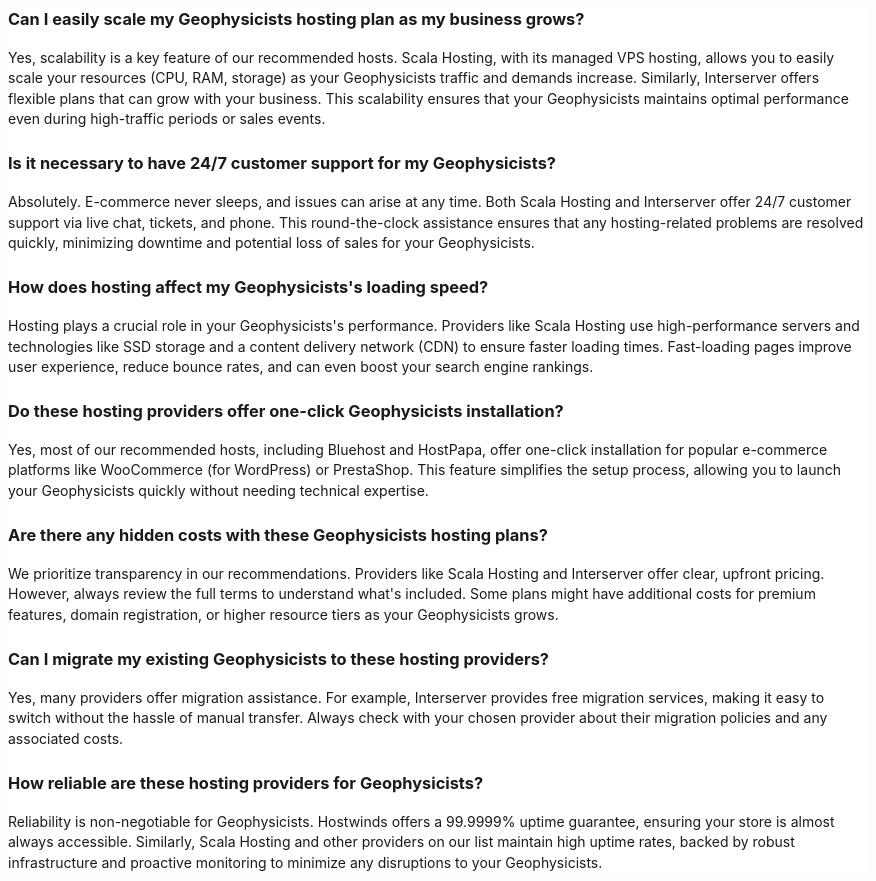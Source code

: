 ### Can I easily scale my Geophysicists hosting plan as my business grows? 
Yes, scalability is a key feature of our recommended hosts. Scala Hosting, with its managed VPS hosting, allows you to easily scale your resources (CPU, RAM, storage) as your Geophysicists traffic and demands increase. Similarly, Interserver offers flexible plans that can grow with your business. This scalability ensures that your Geophysicists maintains optimal performance even during high-traffic periods or sales events.

### Is it necessary to have 24/7 customer support for my Geophysicists? 
Absolutely. E-commerce never sleeps, and issues can arise at any time. Both Scala Hosting and Interserver offer 24/7 customer support via live chat, tickets, and phone. This round-the-clock assistance ensures that any hosting-related problems are resolved quickly, minimizing downtime and potential loss of sales for your Geophysicists.

### How does hosting affect my Geophysicists's loading speed? 
Hosting plays a crucial role in your Geophysicists's performance. Providers like Scala Hosting use high-performance servers and technologies like SSD storage and a content delivery network (CDN) to ensure faster loading times. Fast-loading pages improve user experience, reduce bounce rates, and can even boost your search engine rankings.

### Do these hosting providers offer one-click Geophysicists installation? 
Yes, most of our recommended hosts, including Bluehost and HostPapa, offer one-click installation for popular e-commerce platforms like WooCommerce (for WordPress) or PrestaShop. This feature simplifies the setup process, allowing you to launch your Geophysicists quickly without needing technical expertise.

### Are there any hidden costs with these Geophysicists hosting plans? 
We prioritize transparency in our recommendations. Providers like Scala Hosting and Interserver offer clear, upfront pricing. However, always review the full terms to understand what's included. Some plans might have additional costs for premium features, domain registration, or higher resource tiers as your Geophysicists grows.

### Can I migrate my existing Geophysicists to these hosting providers? 
Yes, many providers offer migration assistance. For example, Interserver provides free migration services, making it easy to switch without the hassle of manual transfer. Always check with your chosen provider about their migration policies and any associated costs.

### How reliable are these hosting providers for Geophysicists? 
Reliability is non-negotiable for Geophysicists. Hostwinds offers a 99.9999% uptime guarantee, ensuring your store is almost always accessible. Similarly, Scala Hosting and other providers on our list maintain high uptime rates, backed by robust infrastructure and proactive monitoring to minimize any disruptions to your Geophysicists.
